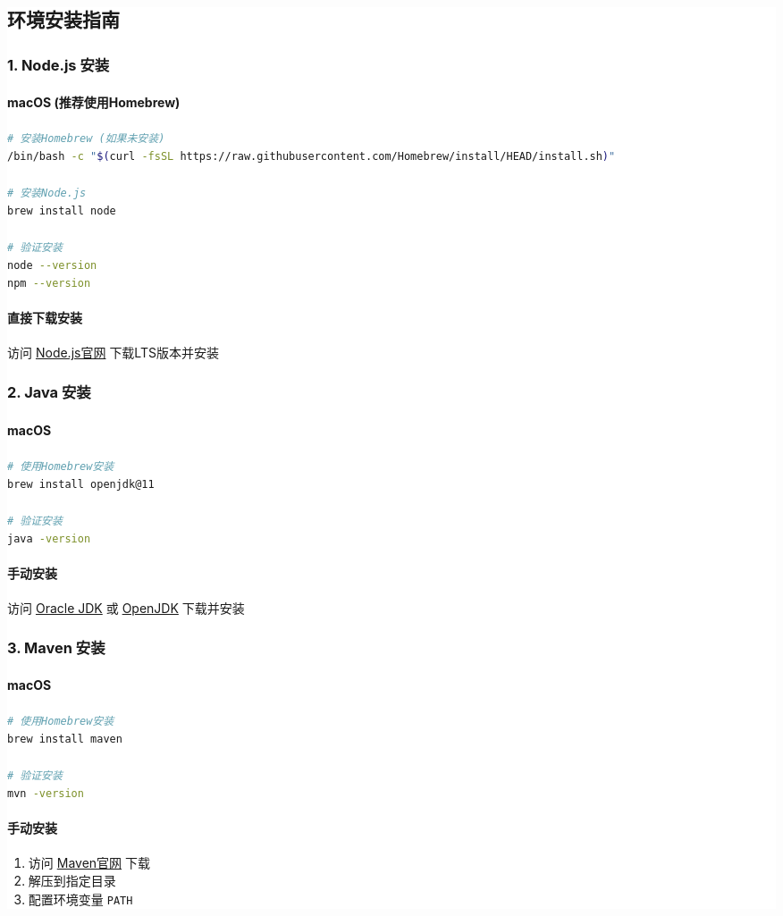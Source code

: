 ## 环境安装指南

### 1. Node.js 安装

#### macOS (推荐使用Homebrew)
```bash
# 安装Homebrew (如果未安装)
/bin/bash -c "$(curl -fsSL https://raw.githubusercontent.com/Homebrew/install/HEAD/install.sh)"

# 安装Node.js
brew install node

# 验证安装
node --version
npm --version
```

#### 直接下载安装
访问 [Node.js官网](https://nodejs.org/) 下载LTS版本并安装

### 2. Java 安装

#### macOS
```bash
# 使用Homebrew安装
brew install openjdk@11

# 验证安装
java -version
```

#### 手动安装
访问 [Oracle JDK](https://www.oracle.com/java/technologies/downloads/) 或 [OpenJDK](https://openjdk.org/) 下载并安装

### 3. Maven 安装

#### macOS
```bash
# 使用Homebrew安装
brew install maven

# 验证安装
mvn -version
```

#### 手动安装
1. 访问 [Maven官网](https://maven.apache.org/download.cgi) 下载
2. 解压到指定目录
3. 配置环境变量 `PATH`
